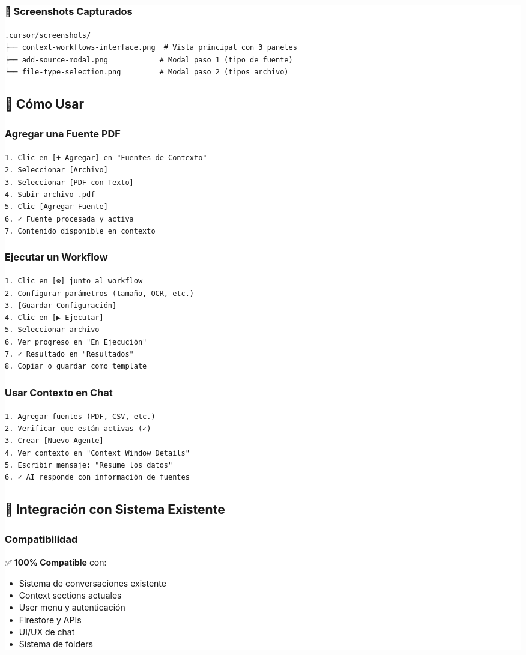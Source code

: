 ### 📸 Screenshots Capturados

```
.cursor/screenshots/
├── context-workflows-interface.png  # Vista principal con 3 paneles
├── add-source-modal.png            # Modal paso 1 (tipo de fuente)
└── file-type-selection.png         # Modal paso 2 (tipos archivo)
```

## 🚀 Cómo Usar

### Agregar una Fuente PDF

```
1. Clic en [+ Agregar] en "Fuentes de Contexto"
2. Seleccionar [Archivo]
3. Seleccionar [PDF con Texto]
4. Subir archivo .pdf
5. Clic [Agregar Fuente]
6. ✓ Fuente procesada y activa
7. Contenido disponible en contexto
```

### Ejecutar un Workflow

```
1. Clic en [⚙️] junto al workflow
2. Configurar parámetros (tamaño, OCR, etc.)
3. [Guardar Configuración]
4. Clic en [▶ Ejecutar]
5. Seleccionar archivo
6. Ver progreso en "En Ejecución"
7. ✓ Resultado en "Resultados"
8. Copiar o guardar como template
```

### Usar Contexto en Chat

```
1. Agregar fuentes (PDF, CSV, etc.)
2. Verificar que están activas (✓)
3. Crear [Nuevo Agente]
4. Ver contexto en "Context Window Details"
5. Escribir mensaje: "Resume los datos"
6. ✓ AI responde con información de fuentes
```

## 🔄 Integración con Sistema Existente

### Compatibilidad

✅ **100% Compatible** con:
- Sistema de conversaciones existente
- Context sections actuales
- User menu y autenticación
- Firestore y APIs
- UI/UX de chat
- Sistema de folders
